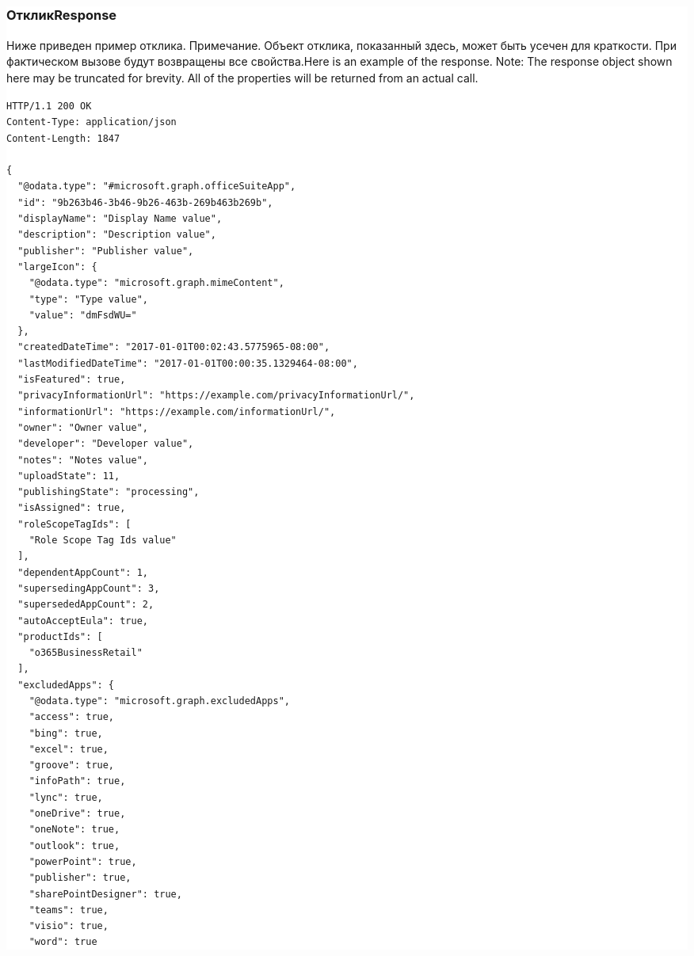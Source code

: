 
### <a name="response"></a><span data-ttu-id="90c98-264">Отклик</span><span class="sxs-lookup"><span data-stu-id="90c98-264">Response</span></span>
<span data-ttu-id="90c98-p127">Ниже приведен пример отклика. Примечание. Объект отклика, показанный здесь, может быть усечен для краткости. При фактическом вызове будут возвращены все свойства.</span><span class="sxs-lookup"><span data-stu-id="90c98-p127">Here is an example of the response. Note: The response object shown here may be truncated for brevity. All of the properties will be returned from an actual call.</span></span>
``` http
HTTP/1.1 200 OK
Content-Type: application/json
Content-Length: 1847

{
  "@odata.type": "#microsoft.graph.officeSuiteApp",
  "id": "9b263b46-3b46-9b26-463b-269b463b269b",
  "displayName": "Display Name value",
  "description": "Description value",
  "publisher": "Publisher value",
  "largeIcon": {
    "@odata.type": "microsoft.graph.mimeContent",
    "type": "Type value",
    "value": "dmFsdWU="
  },
  "createdDateTime": "2017-01-01T00:02:43.5775965-08:00",
  "lastModifiedDateTime": "2017-01-01T00:00:35.1329464-08:00",
  "isFeatured": true,
  "privacyInformationUrl": "https://example.com/privacyInformationUrl/",
  "informationUrl": "https://example.com/informationUrl/",
  "owner": "Owner value",
  "developer": "Developer value",
  "notes": "Notes value",
  "uploadState": 11,
  "publishingState": "processing",
  "isAssigned": true,
  "roleScopeTagIds": [
    "Role Scope Tag Ids value"
  ],
  "dependentAppCount": 1,
  "supersedingAppCount": 3,
  "supersededAppCount": 2,
  "autoAcceptEula": true,
  "productIds": [
    "o365BusinessRetail"
  ],
  "excludedApps": {
    "@odata.type": "microsoft.graph.excludedApps",
    "access": true,
    "bing": true,
    "excel": true,
    "groove": true,
    "infoPath": true,
    "lync": true,
    "oneDrive": true,
    "oneNote": true,
    "outlook": true,
    "powerPoint": true,
    "publisher": true,
    "sharePointDesigner": true,
    "teams": true,
    "visio": true,
    "word": true
```